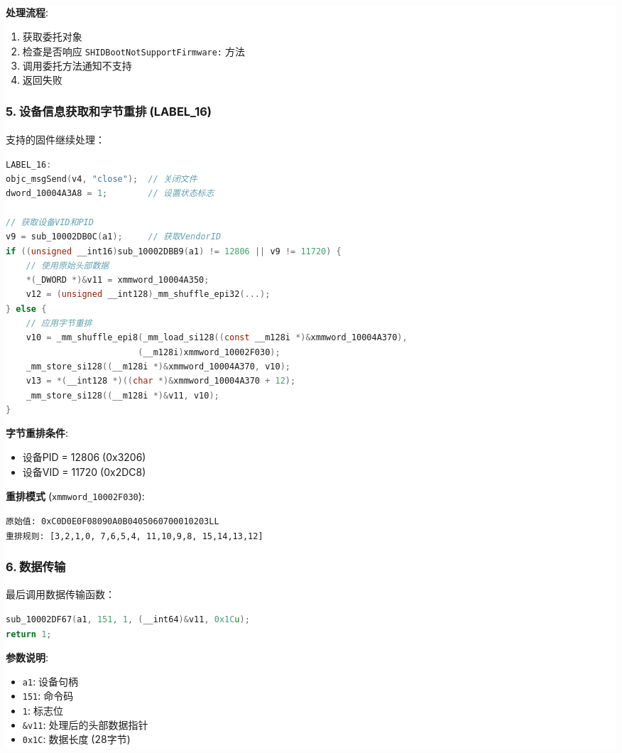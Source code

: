 **处理流程**:
1. 获取委托对象
2. 检查是否响应 `SHIDBootNotSupportFirmware:` 方法
3. 调用委托方法通知不支持
4. 返回失败

### 5. 设备信息获取和字节重排 (LABEL_16)

支持的固件继续处理：

```c
LABEL_16:
objc_msgSend(v4, "close");  // 关闭文件
dword_10004A3A8 = 1;        // 设置状态标志

// 获取设备VID和PID
v9 = sub_10002DB0C(a1);     // 获取VendorID
if ((unsigned __int16)sub_10002DBB9(a1) != 12806 || v9 != 11720) {
    // 使用原始头部数据
    *(_DWORD *)&v11 = xmmword_10004A350;
    v12 = (unsigned __int128)_mm_shuffle_epi32(...);
} else {
    // 应用字节重排
    v10 = _mm_shuffle_epi8(_mm_load_si128((const __m128i *)&xmmword_10004A370), 
                          (__m128i)xmmword_10002F030);
    _mm_store_si128((__m128i *)&xmmword_10004A370, v10);
    v13 = *(__int128 *)((char *)&xmmword_10004A370 + 12);
    _mm_store_si128((__m128i *)&v11, v10);
}
```

**字节重排条件**:
- 设备PID = 12806 (0x3206)
- 设备VID = 11720 (0x2DC8)

**重排模式** (`xmmword_10002F030`):
```
原始值: 0xC0D0E0F08090A0B0405060700010203LL
重排规则: [3,2,1,0, 7,6,5,4, 11,10,9,8, 15,14,13,12]
```

### 6. 数据传输

最后调用数据传输函数：

```c
sub_10002DF67(a1, 151, 1, (__int64)&v11, 0x1Cu);
return 1;
```

**参数说明**:
- `a1`: 设备句柄
- `151`: 命令码
- `1`: 标志位
- `&v11`: 处理后的头部数据指针
- `0x1C`: 数据长度 (28字节)

